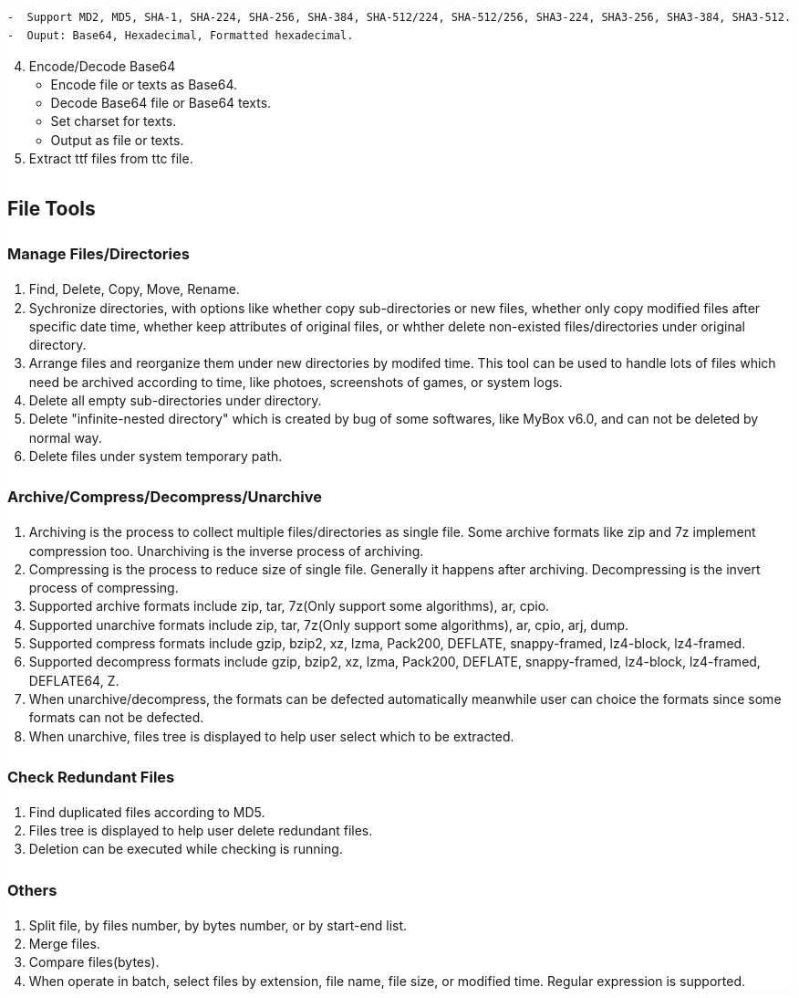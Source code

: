  	-  Support MD2, MD5, SHA-1, SHA-224, SHA-256, SHA-384, SHA-512/224, SHA-512/256, SHA3-224, SHA3-256, SHA3-384, SHA3-512.
 	-  Ouput: Base64, Hexadecimal, Formatted hexadecimal.
4. Encode/Decode Base64
 	-  Encode file or texts as Base64.
 	-  Decode Base64 file or Base64 texts.
 	-  Set charset for texts.
 	-  Output as file or texts.
5. Extract ttf files from ttc file.

## File Tools <a id="fileTools"></a>

### Manage Files/Directories <a id="directoriesArrange"></a>
1. Find, Delete, Copy, Move, Rename.
2. Sychronize directories, with options like whether copy sub-directories or new files, whether only copy modified files after specific date time, whether keep attributes of original files, or whther delete non-existed files/directories under original directory.
3. Arrange files and reorganize them under new directories by modifed time. This tool can be used to handle lots of files which need be archived according to time, like photoes, screenshots of games, or system logs.
4. Delete all empty sub-directories under directory.
5. Delete "infinite-nested directory" which is created by bug of some softwares, like MyBox v6.0, and can not be deleted by normal way.
6. Delete files under system temporary path.


### Archive/Compress/Decompress/Unarchive<a id="archiveCompress" />
1. Archiving is the process to collect multiple files/directories as single file. Some archive formats like zip and 7z implement compression too. Unarchiving is the inverse process of archiving.
2. Compressing is the process to reduce size of single file. Generally it happens after archiving. Decompressing is the invert process of compressing.
3. Supported archive formats include zip, tar, 7z(Only support some algorithms), ar, cpio.
4. Supported unarchive formats include zip, tar, 7z(Only support some algorithms), ar, cpio, arj, dump.
5. Supported compress formats include gzip, bzip2, xz, lzma, Pack200, DEFLATE, snappy-framed, lz4-block, lz4-framed.
6. Supported decompress formats include gzip, bzip2, xz, lzma, Pack200, DEFLATE, snappy-framed, lz4-block, lz4-framed, DEFLATE64,  Z.
7. When unarchive/decompress, the formats can be defected automatically meanwhile user can choice the formats since some formats can not be defected.
8. When unarchive, files tree is displayed to help user select which to be extracted.

### Check Redundant Files<a id="filesRedundancy" />
1. Find duplicated files according to MD5.
2. Files tree is displayed to help user delete redundant files.
3. Deletion can be executed while checking is running.

### Others <a id="fileOthers"></a>
1. Split file, by files number, by bytes number, or by start-end list.
2. Merge files.
3. Compare files(bytes).
4. When operate in batch, select files by extension, file name, file size, or modified time. Regular expression is supported.
